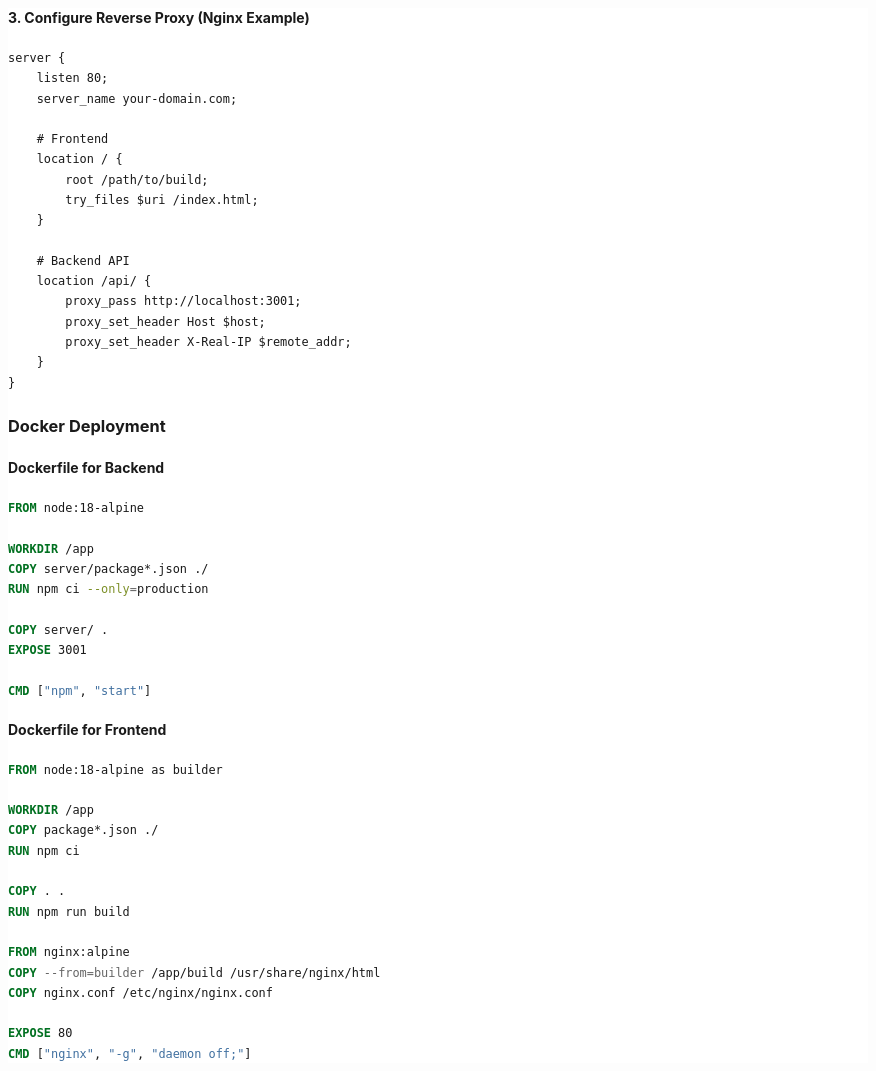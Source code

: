 #### 3. Configure Reverse Proxy (Nginx Example)

```nginx
server {
    listen 80;
    server_name your-domain.com;

    # Frontend
    location / {
        root /path/to/build;
        try_files $uri /index.html;
    }

    # Backend API
    location /api/ {
        proxy_pass http://localhost:3001;
        proxy_set_header Host $host;
        proxy_set_header X-Real-IP $remote_addr;
    }
}
```

### Docker Deployment

#### Dockerfile for Backend

```dockerfile
FROM node:18-alpine

WORKDIR /app
COPY server/package*.json ./
RUN npm ci --only=production

COPY server/ .
EXPOSE 3001

CMD ["npm", "start"]
```

#### Dockerfile for Frontend

```dockerfile
FROM node:18-alpine as builder

WORKDIR /app
COPY package*.json ./
RUN npm ci

COPY . .
RUN npm run build

FROM nginx:alpine
COPY --from=builder /app/build /usr/share/nginx/html
COPY nginx.conf /etc/nginx/nginx.conf

EXPOSE 80
CMD ["nginx", "-g", "daemon off;"]
```

